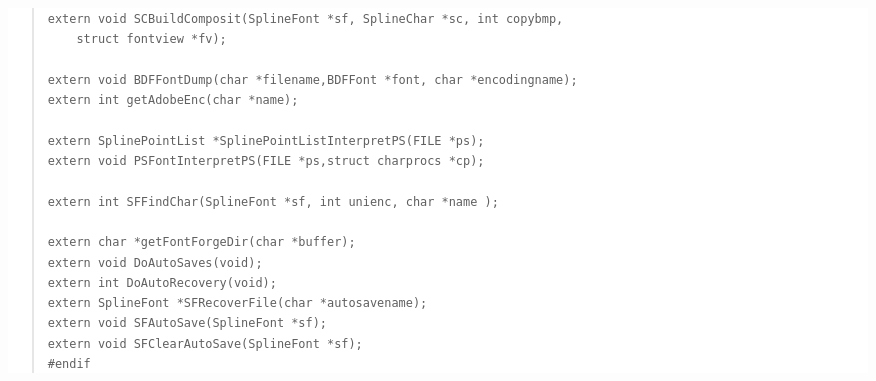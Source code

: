 >     extern void SCBuildComposit(SplineFont *sf, SplineChar *sc, int copybmp,
>         struct fontview *fv);
>
>     extern void BDFFontDump(char *filename,BDFFont *font, char *encodingname);
>     extern int getAdobeEnc(char *name);
>
>     extern SplinePointList *SplinePointListInterpretPS(FILE *ps);
>     extern void PSFontInterpretPS(FILE *ps,struct charprocs *cp);
>
>     extern int SFFindChar(SplineFont *sf, int unienc, char *name );
>
>     extern char *getFontForgeDir(char *buffer);
>     extern void DoAutoSaves(void);
>     extern int DoAutoRecovery(void);
>     extern SplineFont *SFRecoverFile(char *autosavename);
>     extern void SFAutoSave(SplineFont *sf);
>     extern void SFClearAutoSave(SplineFont *sf);
>     #endif
